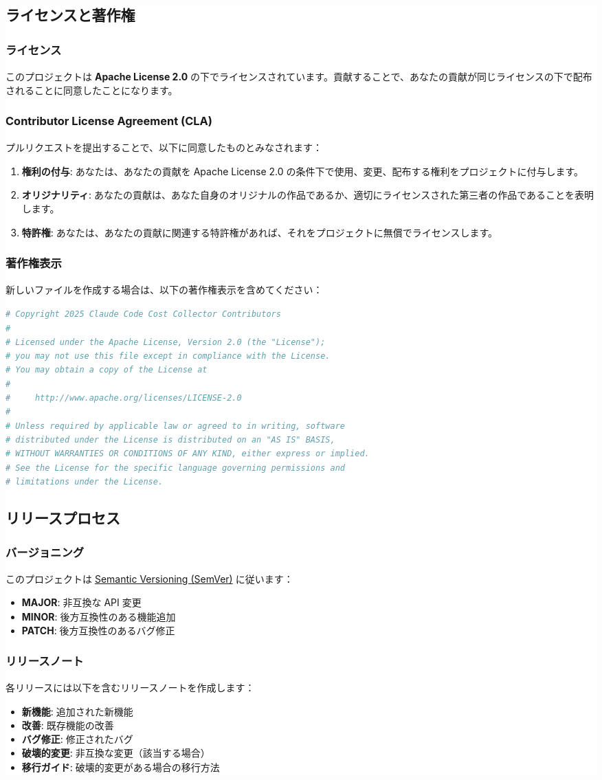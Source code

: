## ライセンスと著作権

### ライセンス

このプロジェクトは **Apache License 2.0** の下でライセンスされています。貢献することで、あなたの貢献が同じライセンスの下で配布されることに同意したことになります。

### Contributor License Agreement (CLA)

プルリクエストを提出することで、以下に同意したものとみなされます：

1. **権利の付与**: あなたは、あなたの貢献を Apache License 2.0 の条件下で使用、変更、配布する権利をプロジェクトに付与します。

2. **オリジナリティ**: あなたの貢献は、あなた自身のオリジナルの作品であるか、適切にライセンスされた第三者の作品であることを表明します。

3. **特許権**: あなたは、あなたの貢献に関連する特許権があれば、それをプロジェクトに無償でライセンスします。

### 著作権表示

新しいファイルを作成する場合は、以下の著作権表示を含めてください：

```python
# Copyright 2025 Claude Code Cost Collector Contributors
#
# Licensed under the Apache License, Version 2.0 (the "License");
# you may not use this file except in compliance with the License.
# You may obtain a copy of the License at
#
#     http://www.apache.org/licenses/LICENSE-2.0
#
# Unless required by applicable law or agreed to in writing, software
# distributed under the License is distributed on an "AS IS" BASIS,
# WITHOUT WARRANTIES OR CONDITIONS OF ANY KIND, either express or implied.
# See the License for the specific language governing permissions and
# limitations under the License.
```

## リリースプロセス

### バージョニング

このプロジェクトは [Semantic Versioning (SemVer)](https://semver.org/) に従います：

- **MAJOR**: 非互換な API 変更
- **MINOR**: 後方互換性のある機能追加
- **PATCH**: 後方互換性のあるバグ修正

### リリースノート

各リリースには以下を含むリリースノートを作成します：

- **新機能**: 追加された新機能
- **改善**: 既存機能の改善
- **バグ修正**: 修正されたバグ
- **破壊的変更**: 非互換な変更（該当する場合）
- **移行ガイド**: 破壊的変更がある場合の移行方法
